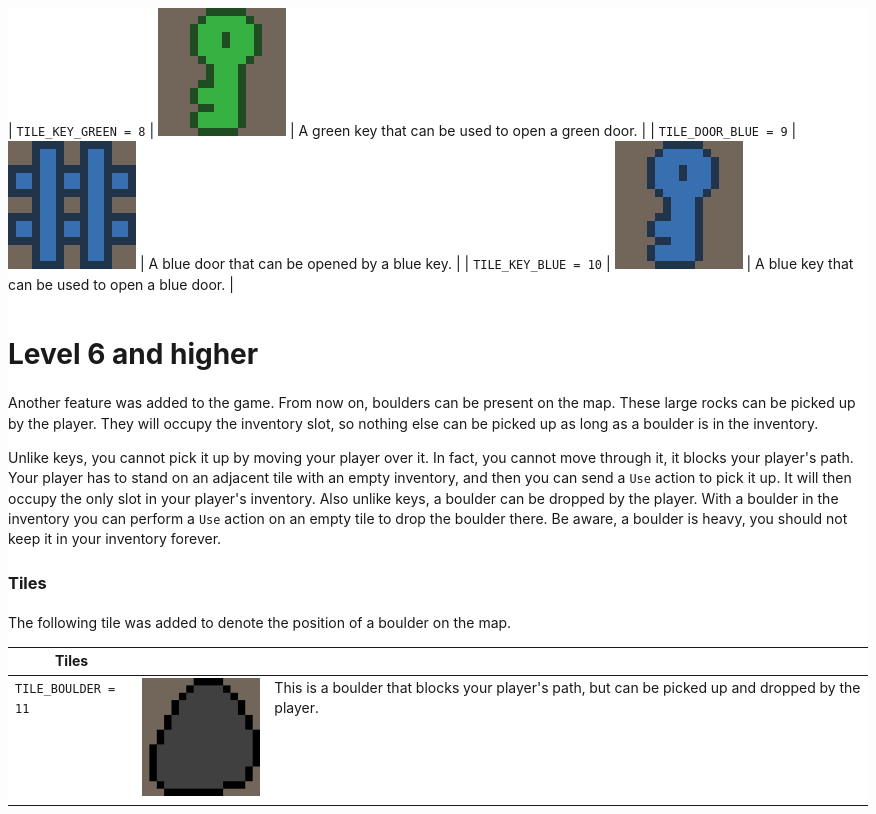 | `TILE_KEY_GREEN = 8`  | ![TILE_KEY_GREEN](images/tile_key_green.png)   | A green key that can be used to open a green door. |
| `TILE_DOOR_BLUE = 9`  | ![TILE_DOOR_BLUE](images/tile_door_blue.png)   | A blue door that can be opened by a blue key.      |
| `TILE_KEY_BLUE = 10`  | ![TILE_KEY_BLUE](images/tile_key_blue.png)     | A blue key that can be used to open a blue door.   |

# Level 6 and higher

Another feature was added to the game. From now on, boulders can be present on the map. These large rocks can be picked up by the player. They will occupy the inventory slot, so nothing else can be picked up as long as a boulder is in the inventory.

Unlike keys, you cannot pick it up by moving your player over it. In fact, you cannot move through it, it blocks your player's path. Your player has to stand on an adjacent tile with an empty inventory, and then you can send a `Use` action to pick it up. It will then occupy the only slot in your player's inventory. Also unlike keys, a boulder can be dropped by the player. With a boulder in the inventory you can perform a `Use` action on an empty tile to drop the boulder there. Be aware, a boulder is heavy, you should not keep it in your inventory forever.

### Tiles

The following tile was added to denote the position of a boulder on the map.

| Tiles               |                                          |                                                                                          |
| ------------------- | ---------------------------------------- | ---------------------------------------------------------------------------------------- |
| `TILE_BOULDER = 11` | ![TILE_BOULDER](images/tile_boulder.png) | This is a boulder that blocks your player's path, but can be picked up and dropped by the player. |

